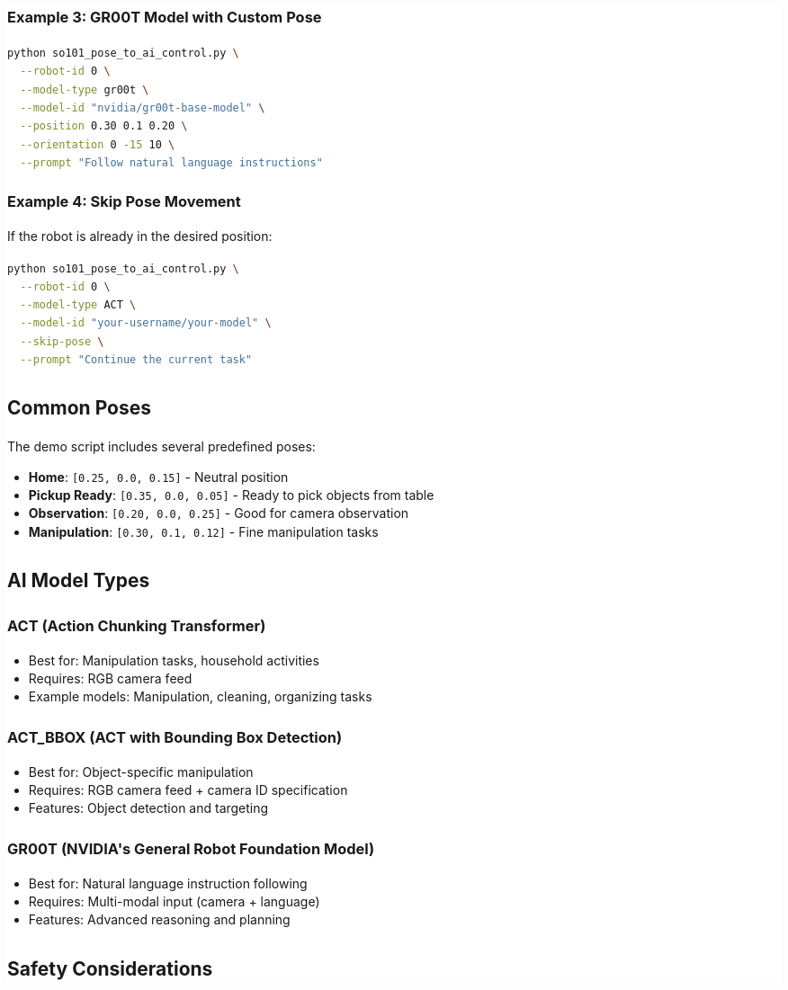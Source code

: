 ### Example 3: GR00T Model with Custom Pose

```bash
python so101_pose_to_ai_control.py \
  --robot-id 0 \
  --model-type gr00t \
  --model-id "nvidia/gr00t-base-model" \
  --position 0.30 0.1 0.20 \
  --orientation 0 -15 10 \
  --prompt "Follow natural language instructions"
```

### Example 4: Skip Pose Movement

If the robot is already in the desired position:

```bash
python so101_pose_to_ai_control.py \
  --robot-id 0 \
  --model-type ACT \
  --model-id "your-username/your-model" \
  --skip-pose \
  --prompt "Continue the current task"
```

## Common Poses

The demo script includes several predefined poses:

- **Home**: `[0.25, 0.0, 0.15]` - Neutral position
- **Pickup Ready**: `[0.35, 0.0, 0.05]` - Ready to pick objects from table
- **Observation**: `[0.20, 0.0, 0.25]` - Good for camera observation
- **Manipulation**: `[0.30, 0.1, 0.12]` - Fine manipulation tasks

## AI Model Types

### ACT (Action Chunking Transformer)
- Best for: Manipulation tasks, household activities
- Requires: RGB camera feed
- Example models: Manipulation, cleaning, organizing tasks

### ACT_BBOX (ACT with Bounding Box Detection)  
- Best for: Object-specific manipulation
- Requires: RGB camera feed + camera ID specification
- Features: Object detection and targeting

### GR00T (NVIDIA's General Robot Foundation Model)
- Best for: Natural language instruction following
- Requires: Multi-modal input (camera + language)
- Features: Advanced reasoning and planning

## Safety Considerations
